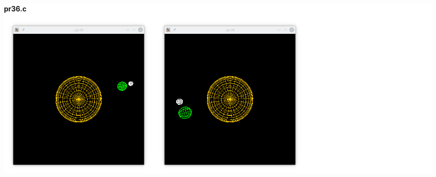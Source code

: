 **pr36.c**

<img src="./screenshot/pr36_1.png" width="300" height="300">
<img src="./screenshot/pr36_2.png" width="300" height="300">
